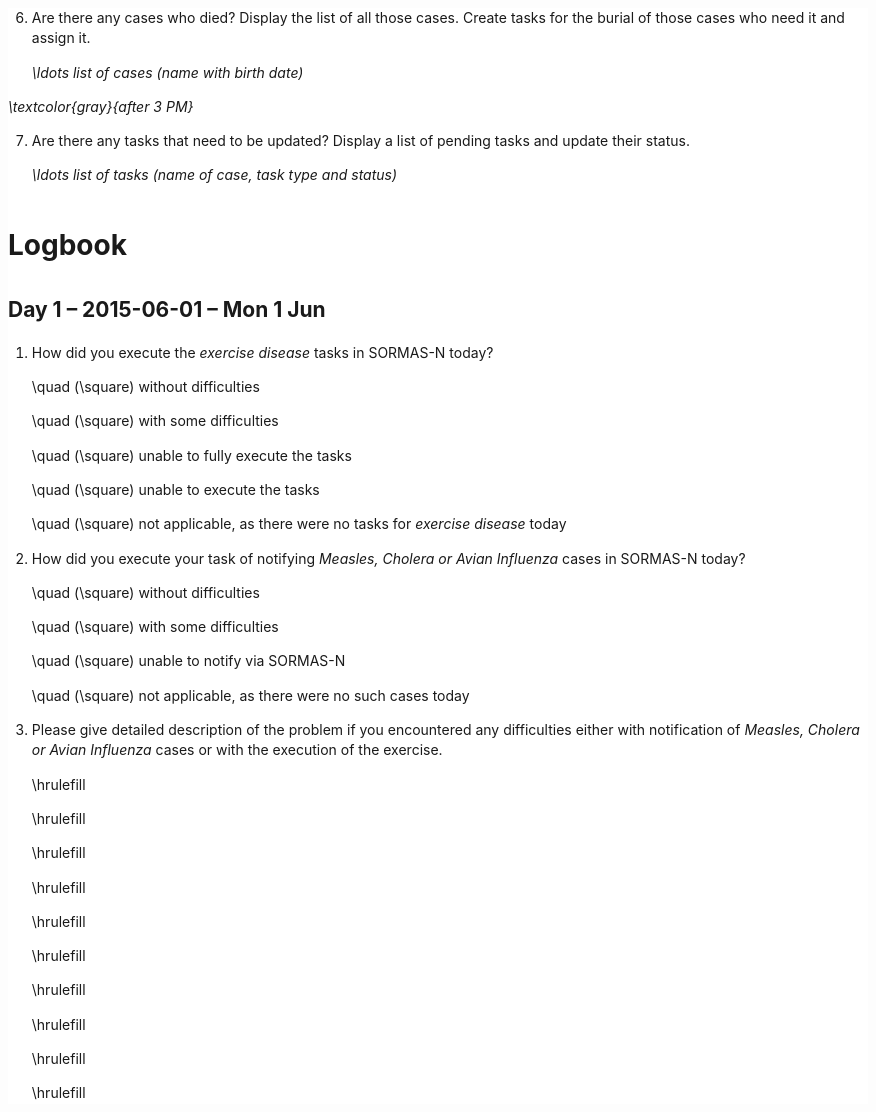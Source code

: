 6.  Are there any cases who died? Display the list of all those cases. Create tasks for the burial of those cases who need it and assign it.
    
    *\ldots list of cases (name with birth date)*

*\textcolor{gray}{after 3 PM}*

7.  Are there any tasks that need to be updated? Display a list of pending tasks and update their status.
    
    *\ldots list of tasks (name of case, task type and status)*

# Logbook

## Day 1 &#x2013; 2015-06-01 &#x2013; Mon  1 Jun

1.  How did you execute the *exercise disease* tasks in SORMAS-N today?
    
    \quad \(\square\) without difficulties
    
    \quad \(\square\) with some difficulties
    
    \quad \(\square\) unable to fully execute the tasks
    
    \quad \(\square\) unable to execute the tasks
    
    \quad \(\square\) not applicable, as there were no tasks for *exercise disease* today

2.  How did you execute your task of notifying *Measles, Cholera or Avian Influenza* cases in SORMAS-N today?
    
    \quad \(\square\) without difficulties
    
    \quad \(\square\) with some difficulties
    
    \quad \(\square\) unable to notify via SORMAS-N
    
    \quad \(\square\) not applicable, as there were no such cases today

3.  Please give detailed description of the problem if you encountered any difficulties either with notification of *Measles, Cholera or Avian Influenza* cases or with the execution of the exercise.
    
    \hrulefill
    
    \hrulefill
    
    \hrulefill
    
    \hrulefill
    
    \hrulefill
    
    \hrulefill
    
    \hrulefill
    
    \hrulefill
    
    \hrulefill
    
    \hrulefill
